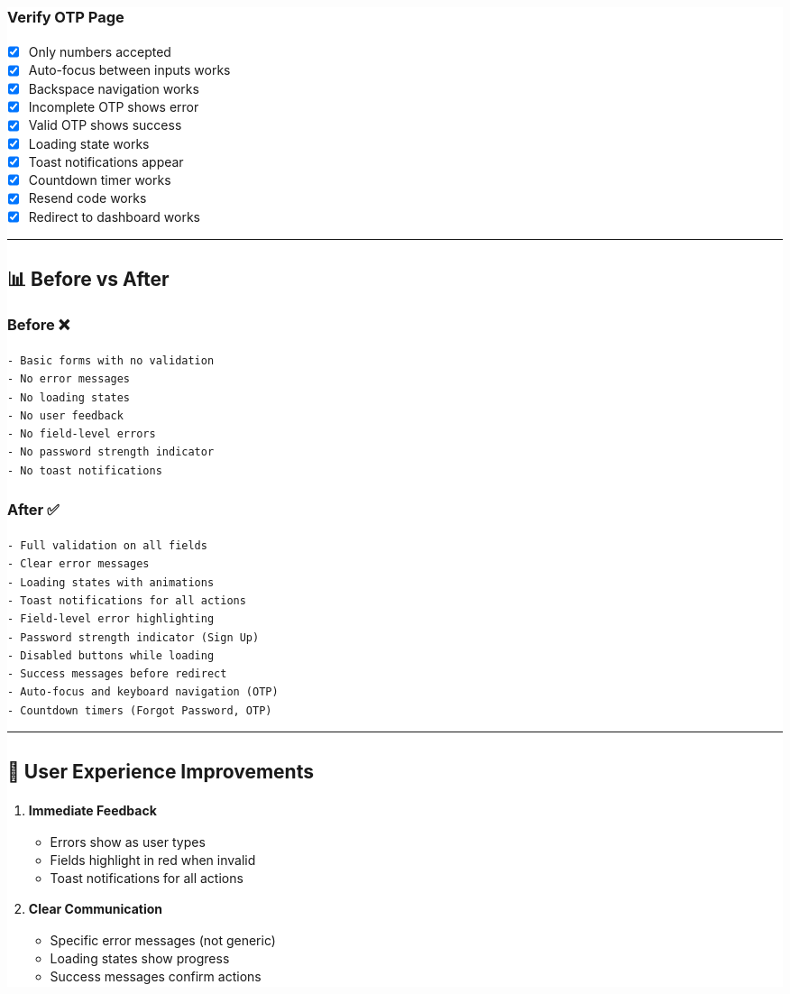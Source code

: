 ### Verify OTP Page
- [x] Only numbers accepted
- [x] Auto-focus between inputs works
- [x] Backspace navigation works
- [x] Incomplete OTP shows error
- [x] Valid OTP shows success
- [x] Loading state works
- [x] Toast notifications appear
- [x] Countdown timer works
- [x] Resend code works
- [x] Redirect to dashboard works

---

## 📊 Before vs After

### Before ❌
```
- Basic forms with no validation
- No error messages
- No loading states
- No user feedback
- No field-level errors
- No password strength indicator
- No toast notifications
```

### After ✅
```
- Full validation on all fields
- Clear error messages
- Loading states with animations
- Toast notifications for all actions
- Field-level error highlighting
- Password strength indicator (Sign Up)
- Disabled buttons while loading
- Success messages before redirect
- Auto-focus and keyboard navigation (OTP)
- Countdown timers (Forgot Password, OTP)
```

---

## 🎯 User Experience Improvements

1. **Immediate Feedback**
   - Errors show as user types
   - Fields highlight in red when invalid
   - Toast notifications for all actions

2. **Clear Communication**
   - Specific error messages (not generic)
   - Loading states show progress
   - Success messages confirm actions
